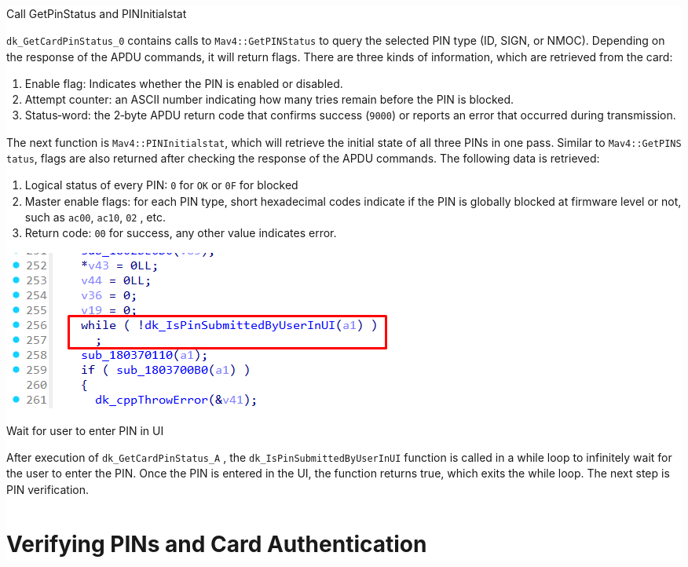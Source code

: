 Call GetPinStatus and PINInitialstat

`dk_GetCardPinStatus_0` contains calls to `Mav4::GetPINStatus` to query the selected PIN type (ID, SIGN, or NMOC). Depending on the response of the APDU commands, it will return flags. There are three kinds of information, which are retrieved from the card:

1. Enable flag: Indicates whether the PIN is enabled or disabled.
2. Attempt counter: an ASCII number indicating how many tries remain before the PIN is blocked.
3. Status‑word: the 2‑byte APDU return code that confirms success (`9000`) or reports an error that occurred during transmission.

The next function is `Mav4::PINInitialstat`, which will retrieve the initial state of all three PINs in one pass. Similar to `Mav4::GetPINStatus`, flags are also returned after checking the response of the APDU commands. The following data is retrieved:

1. Logical status of every PIN: `0` for `OK` or `0F` for blocked
2. Master enable flags: for each PIN type, short hexadecimal codes indicate if the PIN is globally blocked at firmware level or not, such as `ac00`, `ac10`, `02` , etc.
3. Return code: `00` for success, any other value indicates error.

![Wait for user to enter PIN in UI](../assets/images/image%2030.png)

Wait for user to enter PIN in UI

After execution of `dk_GetCardPinStatus_A` , the `dk_IsPinSubmittedByUserInUI` function is called in a while loop to infinitely wait for the user to enter the PIN. Once the PIN is entered in the UI, the function returns true, which exits the while loop. The next step is PIN verification.

# **Verifying PINs and Card Authentication**
